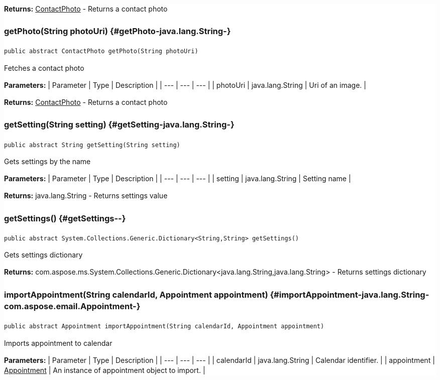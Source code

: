 **Returns:**
[ContactPhoto](../../com.aspose.email/contactphoto) - Returns a contact photo
### getPhoto(String photoUri) {#getPhoto-java.lang.String-}
```
public abstract ContactPhoto getPhoto(String photoUri)
```


Fetches a contact photo

**Parameters:**
| Parameter | Type | Description |
| --- | --- | --- |
| photoUri | java.lang.String | Uri of an image. |

**Returns:**
[ContactPhoto](../../com.aspose.email/contactphoto) - Returns a contact photo
### getSetting(String setting) {#getSetting-java.lang.String-}
```
public abstract String getSetting(String setting)
```


Gets settings by the name

**Parameters:**
| Parameter | Type | Description |
| --- | --- | --- |
| setting | java.lang.String | Setting name |

**Returns:**
java.lang.String - Returns settings value
### getSettings() {#getSettings--}
```
public abstract System.Collections.Generic.Dictionary<String,String> getSettings()
```


Gets settings dictionary

**Returns:**
com.aspose.ms.System.Collections.Generic.Dictionary<java.lang.String,java.lang.String> - Returns settings dictionary
### importAppointment(String calendarId, Appointment appointment) {#importAppointment-java.lang.String-com.aspose.email.Appointment-}
```
public abstract Appointment importAppointment(String calendarId, Appointment appointment)
```


Imports appointment to calendar

**Parameters:**
| Parameter | Type | Description |
| --- | --- | --- |
| calendarId | java.lang.String | Calendar identifier. |
| appointment | [Appointment](../../com.aspose.email/appointment) | An instance of appointment object to import. |
